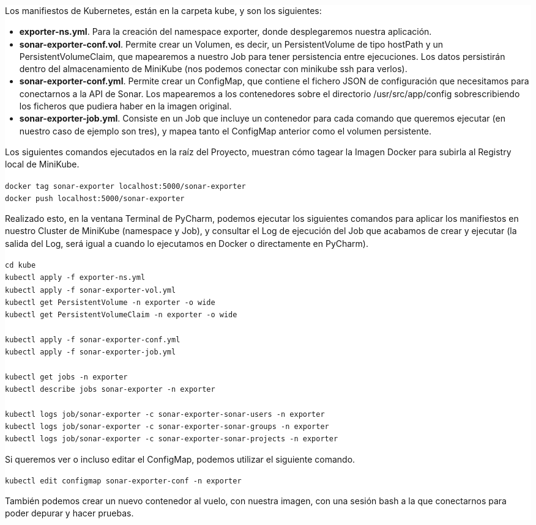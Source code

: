 Los manifiestos de Kubernetes, están en la carpeta kube, y son los siguientes:

* **exporter-ns.yml**. Para la creación del namespace exporter, donde desplegaremos nuestra aplicación.
* **sonar-exporter-conf.vol**. Permite crear un Volumen, es decir, un PersistentVolume de tipo hostPath y un PersistentVolumeClaim, que mapearemos a nuestro Job para tener persistencia entre ejecuciones. Los datos persistirán dentro del almacenamiento de MiniKube (nos podemos conectar con minikube ssh para verlos). 
* **sonar-exporter-conf.yml**. Permite crear un ConfigMap, que contiene el fichero JSON de configuración que necesitamos para conectarnos a la API de Sonar. Los mapearemos a los contenedores sobre el directorio /usr/src/app/config sobrescribiendo los ficheros que pudiera haber en la imagen original.
* **sonar-exporter-job.yml**. Consiste en un Job que incluye un contenedor para cada comando que queremos ejecutar (en nuestro caso de ejemplo son tres), y mapea tanto el ConfigMap anterior como el volumen persistente.

Los siguientes comandos ejecutados en la raíz del Proyecto, muestran cómo tagear la Imagen Docker para subirla al Registry local de MiniKube.

```shell
docker tag sonar-exporter localhost:5000/sonar-exporter
docker push localhost:5000/sonar-exporter
```

Realizado esto, en la ventana Terminal de PyCharm, podemos ejecutar los siguientes comandos para aplicar los manifiestos en nuestro Cluster de MiniKube (namespace y Job), y consultar el Log de ejecución del Job que acabamos de crear y ejecutar (la salida del Log, será igual a cuando lo ejecutamos en Docker o directamente en PyCharm).

```shell
cd kube
kubectl apply -f exporter-ns.yml
kubectl apply -f sonar-exporter-vol.yml
kubectl get PersistentVolume -n exporter -o wide
kubectl get PersistentVolumeClaim -n exporter -o wide

kubectl apply -f sonar-exporter-conf.yml
kubectl apply -f sonar-exporter-job.yml

kubectl get jobs -n exporter
kubectl describe jobs sonar-exporter -n exporter

kubectl logs job/sonar-exporter -c sonar-exporter-sonar-users -n exporter
kubectl logs job/sonar-exporter -c sonar-exporter-sonar-groups -n exporter
kubectl logs job/sonar-exporter -c sonar-exporter-sonar-projects -n exporter
```

Si queremos ver o incluso editar el ConfigMap, podemos utilizar el siguiente comando.

```shell
kubectl edit configmap sonar-exporter-conf -n exporter
```

También podemos crear un nuevo contenedor al vuelo, con nuestra imagen, con una sesión bash a la que conectarnos para poder depurar y hacer pruebas.
